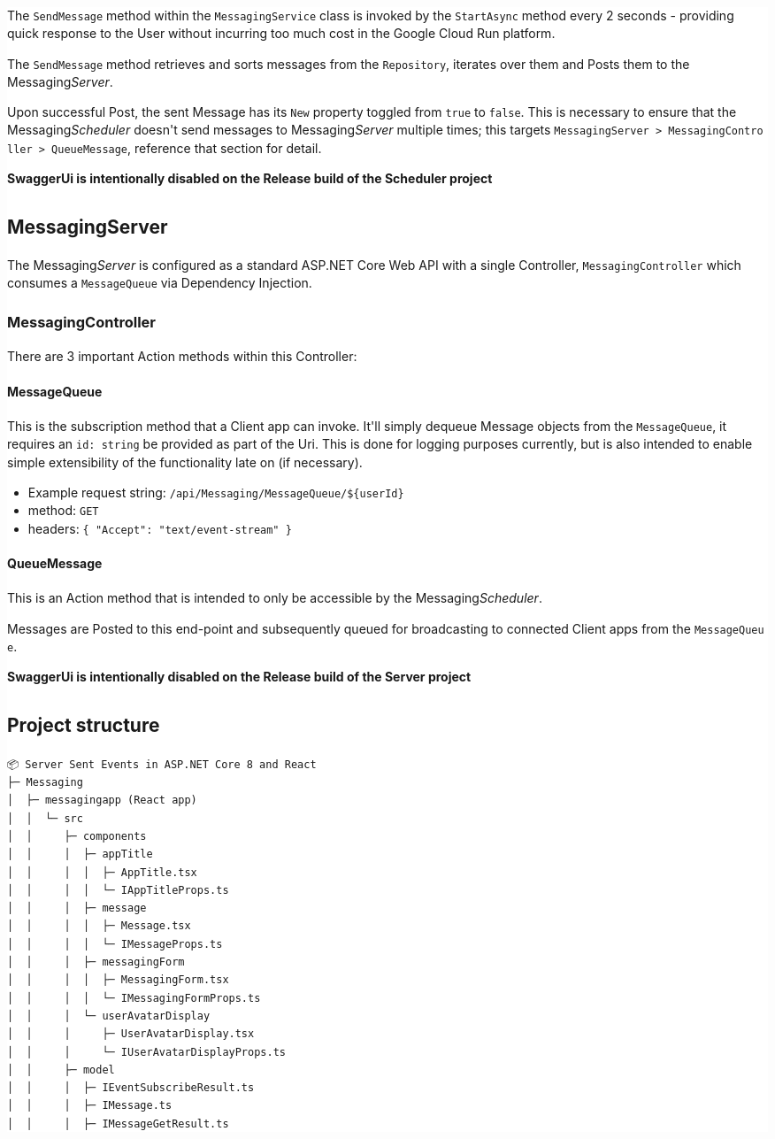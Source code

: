 The `SendMessage` method within the `MessagingService` class is invoked by the `StartAsync` method every 2 seconds - providing quick response to the User without incurring too much cost in the Google Cloud Run platform.

The `SendMessage` method retrieves and sorts messages from the `Repository`, iterates over them and Posts them to the Messaging*Server*.

Upon successful Post, the sent Message has its `New` property toggled from `true` to `false`. This is necessary to ensure that the Messaging*Scheduler* doesn't send messages to Messaging*Server* multiple times; this targets `MessagingServer > MessagingController > QueueMessage`, reference that section for detail.

**SwaggerUi is intentionally disabled on the Release build of the Scheduler project**

## MessagingServer

The Messaging*Server* is configured as a standard ASP.NET Core Web API with a single Controller, `MessagingController` which consumes a `MessageQueue` via Dependency Injection.

### MessagingController

There are 3 important Action methods within this Controller:

#### MessageQueue

This is the subscription method that a Client app can invoke. It'll simply dequeue Message objects from the `MessageQueue`, it requires an `id: string` be provided as part of the Uri. This is done for logging purposes currently, but is also intended to enable simple extensibility of the functionality late on (if necessary).

- Example request string: `/api/Messaging/MessageQueue/${userId}`
- method: `GET`
- headers: `{ "Accept": "text/event-stream" }`

#### QueueMessage

This is an Action method that is intended to only be accessible by the Messaging*Scheduler*.

Messages are Posted to this end-point and subsequently queued for broadcasting to connected Client apps from the `MessageQueue`.

**SwaggerUi is intentionally disabled on the Release build of the Server project**

## Project structure

```
📦 Server Sent Events in ASP.NET Core 8 and React
├─ Messaging
│  ├─ messagingapp (React app)
│  │  └─ src
│  │     ├─ components
│  │     │  ├─ appTitle
│  │     │  │  ├─ AppTitle.tsx
│  │     │  │  └─ IAppTitleProps.ts
│  │     │  ├─ message
│  │     │  │  ├─ Message.tsx
│  │     │  │  └─ IMessageProps.ts
│  │     │  ├─ messagingForm
│  │     │  │  ├─ MessagingForm.tsx
│  │     │  │  └─ IMessagingFormProps.ts
│  │     │  └─ userAvatarDisplay
│  │     │     ├─ UserAvatarDisplay.tsx
│  │     │     └─ IUserAvatarDisplayProps.ts
│  │     ├─ model
│  │     │  ├─ IEventSubscribeResult.ts
│  │     │  ├─ IMessage.ts
│  │     │  ├─ IMessageGetResult.ts
```